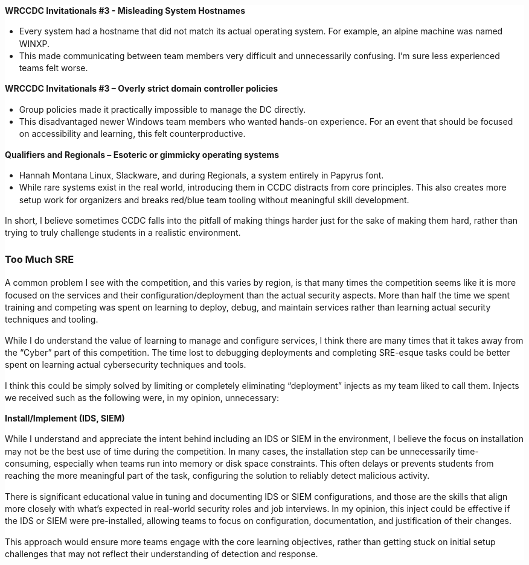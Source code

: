 **WRCCDC Invitationals #3 - Misleading System Hostnames**

- Every system had a hostname that did not match its actual operating system. For example, an alpine machine was named WINXP.
- This made communicating between team members very difficult and unnecessarily confusing. I’m sure less experienced teams felt worse.

**WRCCDC Invitationals #3 – Overly strict domain controller policies**

- Group policies made it practically impossible to manage the DC directly.
- This disadvantaged newer Windows team members who wanted hands-on experience. For an event that should be focused on accessibility and learning, this felt counterproductive.

**Qualifiers and Regionals – Esoteric or gimmicky operating systems**

- Hannah Montana Linux, Slackware, and during Regionals, a system entirely in Papyrus font.
- While rare systems exist in the real world, introducing them in CCDC distracts from core principles. This also creates more setup work for organizers and breaks red/blue team tooling without meaningful skill development.

In short, I believe sometimes CCDC falls into the pitfall of making things harder just for the sake of making them hard, rather than trying to truly challenge students in a realistic environment. 

### Too Much SRE

A common problem I see with the competition, and this varies by region, is that many times the competition seems like it is more focused on the services and their configuration/deployment than the actual security aspects. More than half the time we spent training and competing was spent on learning to deploy, debug, and maintain services rather than learning actual security techniques and tooling. 

While I do understand the value of learning to manage and configure services, I think there are many times that it takes away from the “Cyber” part of this competition. The time lost to debugging deployments and completing SRE-esque tasks could be better spent on learning actual cybersecurity techniques and tools. 

I think this could be simply solved by limiting or completely eliminating “deployment” injects as my team liked to call them. Injects we received such as the following were, in my opinion, unnecessary:

**Install/Implement (IDS, SIEM)** 

While I understand and appreciate the intent behind including an IDS or SIEM in the environment, I believe the focus on installation may not be the best use of time during the competition. In many cases, the installation step can be unnecessarily time-consuming, especially when teams run into memory or disk space constraints. This often delays or prevents students from reaching the more meaningful part of the task, configuring the solution to reliably detect malicious activity.

There is significant educational value in tuning and documenting IDS or SIEM configurations, and those are the skills that align more closely with what’s expected in real-world security roles and job interviews. In my opinion, this inject could be effective if the IDS or SIEM were pre-installed, allowing teams to focus on configuration, documentation, and justification of their changes.

This approach would ensure more teams engage with the core learning objectives, rather than getting stuck on initial setup challenges that may not reflect their understanding of detection and response.
